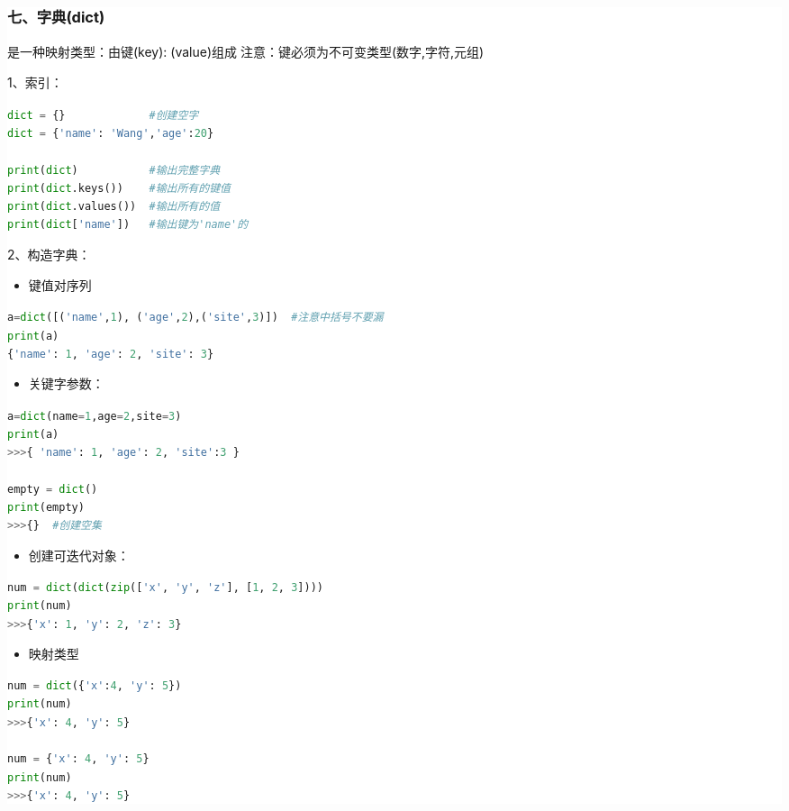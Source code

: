 ### 七、字典(dict)

是一种映射类型：由键(key): (value)组成
注意：键必须为不可变类型(数字,字符,元组)

1、索引：

```python
dict = {}             #创建空字 
dict = {'name': 'Wang','age':20}

print(dict)           #输出完整字典
print(dict.keys())    #输出所有的键值
print(dict.values())  #输出所有的值
print(dict['name'])   #输出键为'name'的 
```

2、构造字典：

*  键值对序列 

 ```python
a=dict([('name',1), ('age',2),('site',3)])  #注意中括号不要漏 
print(a)
{'name': 1, 'age': 2, 'site': 3}
 ```

* 关键字参数：

```python
a=dict(name=1,age=2,site=3)
print(a)
>>>{ 'name': 1, 'age': 2, 'site':3 }

empty = dict()
print(empty)
>>>{}  #创建空集 
```

* 创建可迭代对象：

```python
num = dict(dict(zip(['x', 'y', 'z'], [1, 2, 3])))
print(num)
>>>{'x': 1, 'y': 2, 'z': 3}
```

* 映射类型 

```python
num = dict({'x':4, 'y': 5})
print(num)
>>>{'x': 4, 'y': 5}

num = {'x': 4, 'y': 5}
print(num)
>>>{'x': 4, 'y': 5}
```
